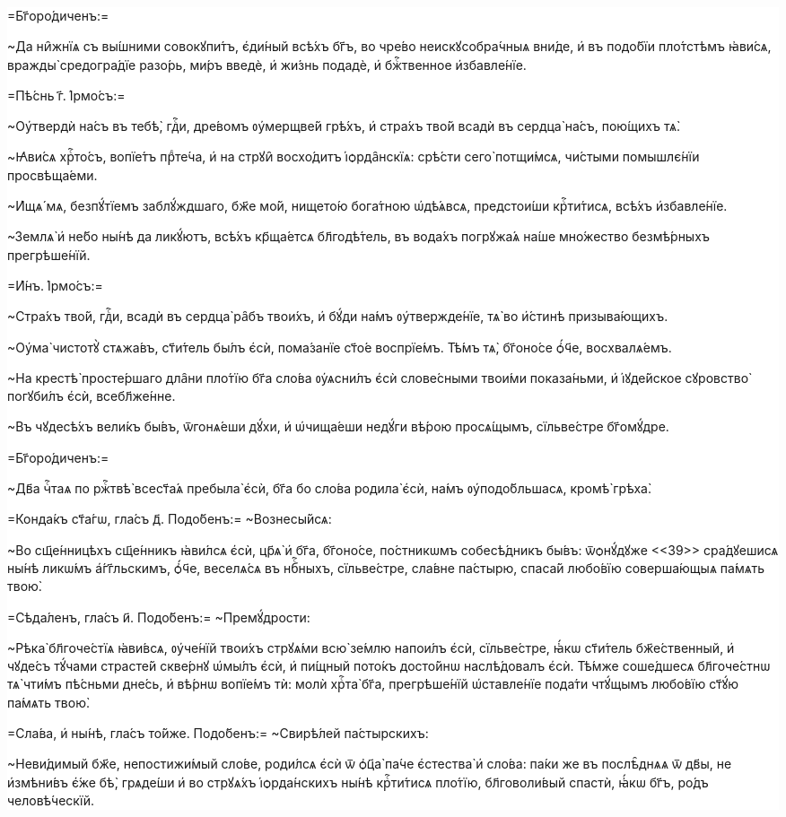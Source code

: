 =Бг҃оро́диченъ:=

~Да ни̑жнїѧ съ вы́шними совокꙋпи́тъ, є҆ди́ный всѣ́хъ бг҃ъ, во чре́во
неискꙋсобра́чныѧ вни́де, и҆ въ подо́бїи пло́тстѣмъ ꙗ҆ви́сѧ, вражды̀ средогра́дїе
разо́рь, ми́ръ введѐ, и҆ жи́знь подадѐ, и҆ бжⷭ҇твенное и҆збавле́нїе.

=Пѣ́снь г҃. І҆рмо́съ:=

~Оу҆твердѝ на́съ въ тебѣ̀, гдⷭ҇и, дре́вомъ ᲂу҆мерщве́й грѣ́хъ, и҆ стра́хъ тво́й
всадѝ въ сердца̀ на́съ, пою́щихъ тѧ̀.

~Ꙗ҆ви́сѧ хрⷭ҇то́съ, вопїе́тъ прⷣте́ча, и҆ на стрꙋи̑ восхо́дитъ і҆ѻрда̑нскїѧ:
срѣ́сти сего̀ потщи́мсѧ, чи́стыми помышлє́нїи просвѣща́еми.

~И҆щѧ́ мѧ, безпꙋ́тїемъ заблꙋ́ждшаго, бж҃е мо́й, нището́ю бога́тною ѡ҆дѣ́ѧвсѧ,
предстои́ши крⷭ҇ти́тисѧ, всѣ́хъ и҆збавле́нїе.

~Землѧ̀ и҆ не́бо ны́нѣ да ликꙋ́ютъ, всѣ́хъ кр҃ща́етсѧ бл҃годѣ́тель, въ вода́хъ
погрꙋжа́ѧ на́ше мно́жество безмѣ́рныхъ прегрѣше́нїй.

=И҆́нъ. І҆рмо́съ:=

~Стра́хъ тво́й, гдⷭ҇и, всадѝ въ сердца̀ ра̑бъ твои́хъ, и҆ бꙋ́ди на́мъ
ᲂу҆твержде́нїе, тѧ̀ во и҆́стинѣ призыва́ющихъ.

~Оу҆ма̀ чистотꙋ̀ стѧжа́въ, ст҃и́тель бы́лъ є҆сѝ, пома́занїе ст҃о́е воспрїе́мъ.
Тѣ́мъ тѧ̀, бг҃оно́се ѻ҆́ч҃е, восхвалѧ́емъ.

~На крестѣ̀ просте́ршаго дла̑ни пло́тїю бг҃а сло́ва ᲂу҆ѧсни́лъ є҆сѝ слове́сными
твои́ми показа́ньми, и҆ і҆ꙋде́йское сꙋровство̀ погꙋби́лъ є҆сѝ, всебл҃же́нне.

~Въ чꙋдесѣ́хъ вели́къ бы́въ, ѿгонѧ́еши дꙋ́хи, и҆ ѡ҆чища́еши недꙋ́ги вѣ́рою
просѧ́щымъ, сїльве́стре бг҃омꙋ́дре.

=Бг҃оро́диченъ:=

~Дв҃а чⷭ҇таѧ по ржⷭ҇твѣ̀ всест҃а́ѧ пребыла̀ є҆сѝ, бг҃а бо сло́ва родила̀ є҆сѝ,
на́мъ ᲂу҆подо́бльшасѧ, кромѣ̀ грѣха̀.

=Конда́къ ст҃а́гѡ, гла́съ д҃. Подо́бенъ:= ~Вознесы́йсѧ:

~Во сщ҃е́нницѣхъ сщ҃е́нникъ ꙗ҆ви́лсѧ є҆сѝ, цр҃ѧ̀ и҆ бг҃а, бг҃оно́се,
по́стникѡмъ собесѣ́дникъ бы́въ: ѿѻнꙋ́дꙋже <<39>> сра́дꙋешисѧ ны́нѣ ликѡ́мъ
а҆́гг҃льскимъ, ѻ҆́ч҃е, веселѧ́сѧ въ нбⷭ҇ныхъ, сїльве́стре, сла́вне па́стырю,
спаса́й любо́вїю соверша́ющыѧ па́мѧть твою̀.

=Сѣда́ленъ, гла́съ и҃. Подо́бенъ:= ~Премꙋ́дрости:

~Рѣка̀ бл҃гоче́стїѧ ꙗ҆ви́всѧ, ᲂу҆че́нїй твои́хъ стрꙋѧ́ми всю̀ зе́млю напои́лъ
є҆сѝ, сїльве́стре, ꙗ҆́кѡ ст҃и́тель бж҃е́ственный, и҆ чꙋде́съ тꙋ́чами страсте́й
скве́рнꙋ ѡ҆мы́лъ є҆сѝ, и҆ пи́щный пото́къ досто́йнѡ наслѣ́довалъ є҆сѝ. Тѣ́мже
соше́дшесѧ бл҃гоче́стнѡ тѧ̀ чти́мъ пѣ́сньми дне́сь, и҆ вѣ́рнѡ вопїе́мъ тѝ: молѝ
хрⷭ҇та̀ бг҃а, прегрѣше́нїй ѡ҆ставле́нїе пода́ти чтꙋ́щымъ любо́вїю ст҃ꙋ́ю па́мѧть
твою̀.

=Сла́ва, и҆ ны́нѣ, гла́съ то́йже. Подо́бенъ:= ~Свирѣ́лей па́стырскихъ:

~Неви́димый бж҃е, непостижи́мый сло́ве, роди́лсѧ є҆сѝ ѿ ѻ҆ц҃а̀ па́че є҆стества̀
и҆ сло́ва: па́ки же въ послѣ̑днѧѧ ѿ дв҃ы, не и҆змѣни́въ є҆́же бѣ̀, грѧде́ши и҆
во стрꙋѧ́хъ і҆ѻрда́нскихъ ны́нѣ крⷭ҇ти́тисѧ пло́тїю, бл҃говоли́вый спастѝ, ꙗ҆́кѡ
бг҃ъ, ро́дъ человѣ́ческїй.
